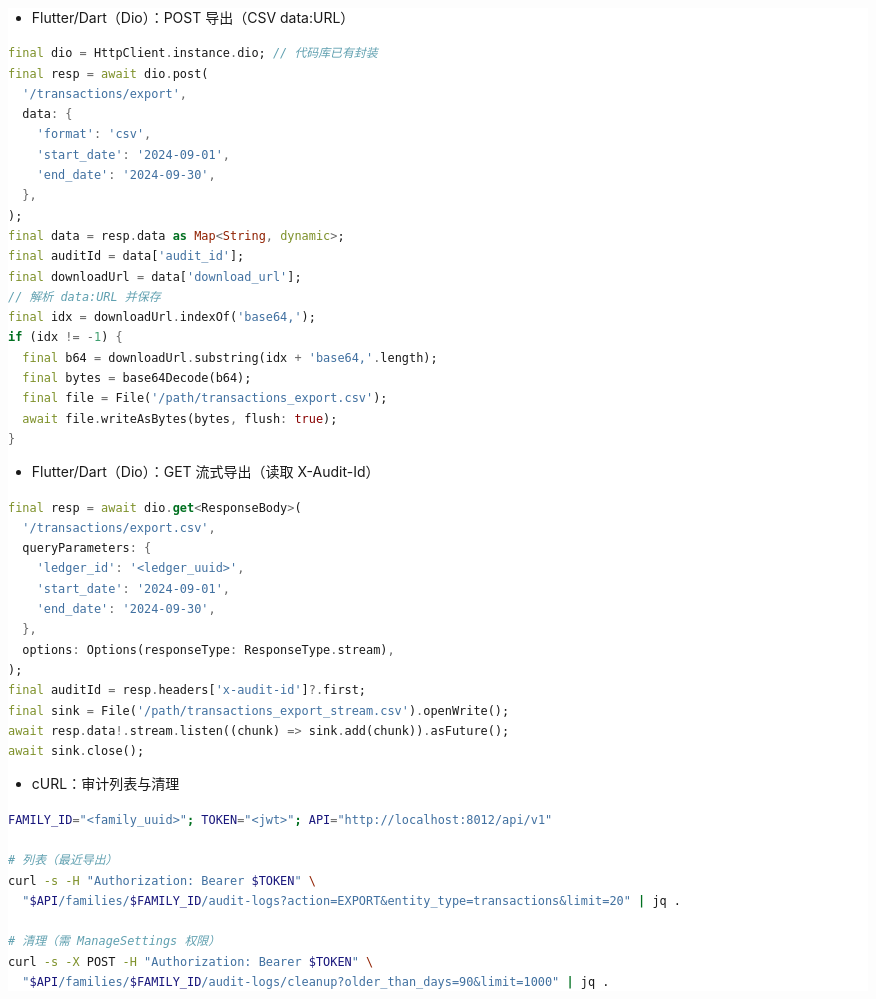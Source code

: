 - Flutter/Dart（Dio）：POST 导出（CSV data:URL）

```dart
final dio = HttpClient.instance.dio; // 代码库已有封装
final resp = await dio.post(
  '/transactions/export',
  data: {
    'format': 'csv',
    'start_date': '2024-09-01',
    'end_date': '2024-09-30',
  },
);
final data = resp.data as Map<String, dynamic>;
final auditId = data['audit_id'];
final downloadUrl = data['download_url'];
// 解析 data:URL 并保存
final idx = downloadUrl.indexOf('base64,');
if (idx != -1) {
  final b64 = downloadUrl.substring(idx + 'base64,'.length);
  final bytes = base64Decode(b64);
  final file = File('/path/transactions_export.csv');
  await file.writeAsBytes(bytes, flush: true);
}
```

- Flutter/Dart（Dio）：GET 流式导出（读取 X-Audit-Id）

```dart
final resp = await dio.get<ResponseBody>(
  '/transactions/export.csv',
  queryParameters: {
    'ledger_id': '<ledger_uuid>',
    'start_date': '2024-09-01',
    'end_date': '2024-09-30',
  },
  options: Options(responseType: ResponseType.stream),
);
final auditId = resp.headers['x-audit-id']?.first;
final sink = File('/path/transactions_export_stream.csv').openWrite();
await resp.data!.stream.listen((chunk) => sink.add(chunk)).asFuture();
await sink.close();
```

- cURL：审计列表与清理

```bash
FAMILY_ID="<family_uuid>"; TOKEN="<jwt>"; API="http://localhost:8012/api/v1"

# 列表（最近导出）
curl -s -H "Authorization: Bearer $TOKEN" \
  "$API/families/$FAMILY_ID/audit-logs?action=EXPORT&entity_type=transactions&limit=20" | jq .

# 清理（需 ManageSettings 权限）
curl -s -X POST -H "Authorization: Bearer $TOKEN" \
  "$API/families/$FAMILY_ID/audit-logs/cleanup?older_than_days=90&limit=1000" | jq .
```
